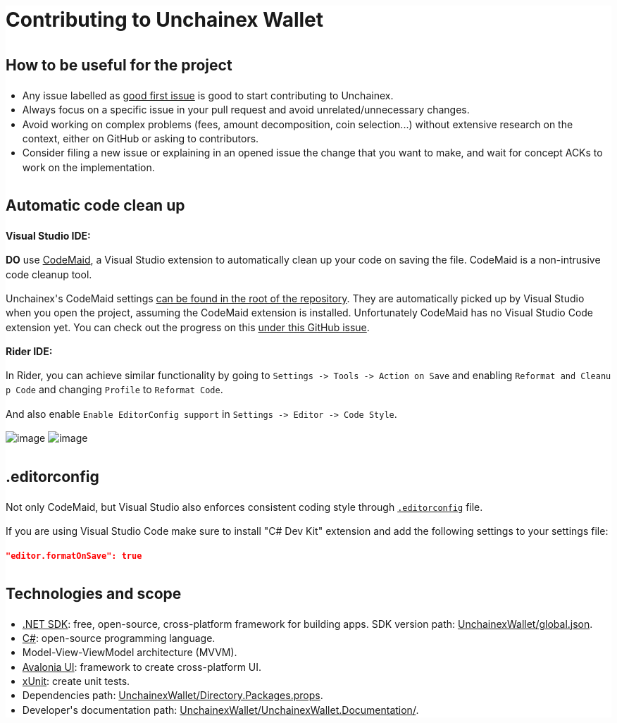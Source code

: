# Contributing to Unchainex Wallet

## How to be useful for the project

- Any issue labelled as [good first issue](https://github.com/Unchainex/Wallet/issues?q=is%3Aissue+is%3Aopen+label%3A%22good+first+issue%22) is good to start contributing to Unchainex.
- Always focus on a specific issue in your pull request and avoid unrelated/unnecessary changes.
- Avoid working on complex problems (fees, amount decomposition, coin selection...) without extensive research on the context, either on GitHub or asking to contributors.
- Consider filing a new issue or explaining in an opened issue the change that you want to make, and wait for concept ACKs to work on the implementation.

## Automatic code clean up

**Visual Studio IDE:**

**DO** use [CodeMaid](https://www.codemaid.net/), a Visual Studio extension to automatically clean up your code on saving the file.
CodeMaid is a non-intrusive code cleanup tool.

Unchainex's CodeMaid settings [can be found in the root of the repository](https://github.com/Unchainex/Wallet/blob/master/CodeMaid.config). They are automatically picked up by Visual Studio when you open the project, assuming the CodeMaid extension is installed. Unfortunately CodeMaid has no Visual Studio Code extension yet. You can check out the progress on this [under this GitHub issue](https://github.com/codecadwallader/codemaid/issues/273).

**Rider IDE:**

In Rider, you can achieve similar functionality by going to `Settings -> Tools -> Action on Save` and enabling `Reformat and Cleanup Code` and changing `Profile` to `Reformat Code`.

And also enable `Enable EditorConfig support` in `Settings -> Editor -> Code Style`.

![image](https://user-images.githubusercontent.com/16364053/159900227-627f4b67-e793-421b-836a-09660971c807.png)
![image](https://user-images.githubusercontent.com/16364053/159900956-539868b7-9fd2-44ed-9ec6-d58569bd9dbb.png)

## .editorconfig

Not only CodeMaid, but Visual Studio also enforces consistent coding style through [`.editorconfig`](https://github.com/Unchainex/Wallet/blob/master/.editorconfig) file.

If you are using Visual Studio Code make sure to install "C# Dev Kit" extension and add the following settings to your settings file:

```json
"editor.formatOnSave": true
```

## Technologies and scope

- [.NET SDK](https://dotnet.microsoft.com/en-us/): free, open-source, cross-platform framework for building apps. SDK version path: [UnchainexWallet/global.json](https://github.com/Unchainex/Wallet/blob/master/global.json).
- [C#](https://dotnet.microsoft.com/en-us/languages/csharp): open-source programming language.
- Model-View-ViewModel architecture (MVVM).
- [Avalonia UI](https://www.avaloniaui.net/): framework to create cross-platform UI.
- [xUnit](https://xunit.net/): create unit tests.
- Dependencies path: [UnchainexWallet/Directory.Packages.props](https://github.com/Unchainex/Wallet/blob/master/Directory.Packages.props).
- Developer's documentation path: [UnchainexWallet/UnchainexWallet.Documentation/](https://github.com/Unchainex/Wallet/tree/master/UnchainexWallet.Documentation).
